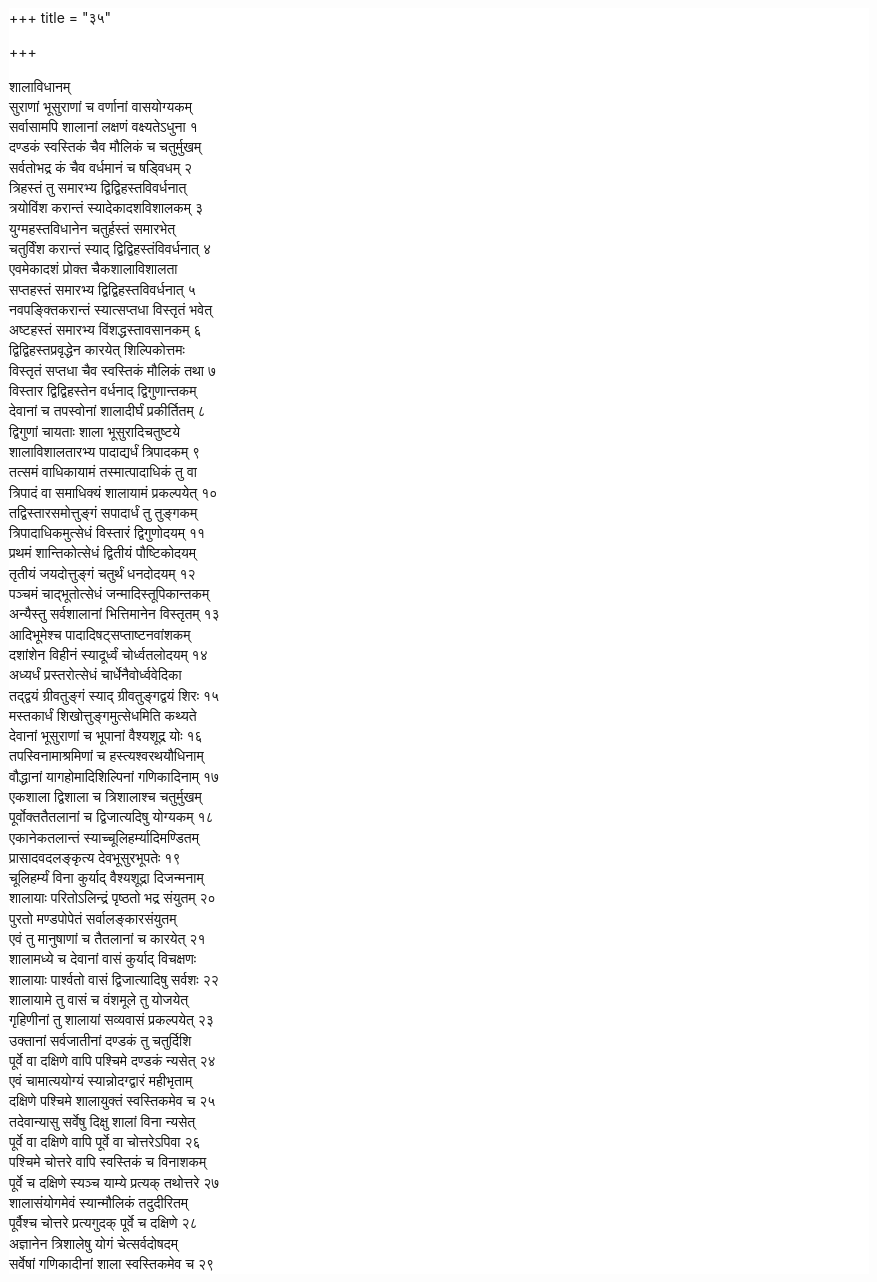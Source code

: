 +++
title = "३५"

+++
   
शालाविधानम्  
सुराणां भूसुराणां च वर्णानां वासयोग्यकम्   
सर्वासामपि शालानां लक्षणं वक्ष्यतेऽधुना १  
दण्डकं स्वस्तिकं चैव मौलिकं च चतुर्मुखम्   
सर्वतोभद्र कं चैव वर्धमानं च षड्विधम् २  
त्रिहस्तं तु समारभ्य द्विद्विहस्तविवर्धनात्   
त्रयोविंश करान्तं स्यादेकादशविशालकम् ३  
युग्महस्तविधानेन चतुर्हस्तं समारभेत्   
चतुर्विंश करान्तं स्याद् द्विद्विहस्तंविवर्धनात् ४  
एवमेकादशं प्रोक्त चैकशालाविशालता   
सप्तहस्तं समारभ्य द्विद्विहस्तविवर्धनात् ५  
नवपङ्क्तिकरान्तं स्यात्सप्तधा विस्तृतं भवेत्   
अष्टहस्तं समारभ्य विंशद्धस्तावसानकम् ६  
द्विद्विहस्तप्रवृद्धेन कारयेत् शिल्पिकोत्तमः   
विस्तृतं सप्तधा चैव स्वस्तिकं मौलिकं तथा ७  
विस्तार द्विद्विहस्तेन वर्धनाद् द्विगुणान्तकम्   
देवानां च तपस्वोनां शालादीर्घं प्रकीर्तितम् ८  
द्विगुणां चायताः शाला भूसुरादिचतुष्टये   
शालाविशालतारभ्य पादाद्यर्धं त्रिपादकम् ९  
तत्समं वाधिकायामं तस्मात्पादाधिकं तु वा   
त्रिपादं वा समाधिक्यं शालायामं प्रकल्पयेत् १०  
तद्विस्तारसमोत्तुङ्गं सपादार्धं तु तुङ्गकम्   
त्रिपादाधिकमुत्सेधं विस्तारं द्विगुणोदयम् ११  
प्रथमं शान्तिकोत्सेधं द्वितीयं पौष्टिकोदयम्   
तृतीयं जयदोत्तुङ्गं चतुर्थं धनदोदयम् १२  
पञ्चमं चाद्भूतोत्सेधं जन्मादिस्तूपिकान्तकम्   
अन्यैस्तु सर्वशालानां भित्तिमानेन विस्तृतम् १३  
आदिभूमेश्च पादादिषट्सप्ताष्टनवांशकम्   
दशांशेन विहीनं स्यादूर्ध्वं चोर्ध्वतलोदयम् १४  
अध्यर्धं प्रस्तरोत्सेधं चार्धेनैवोर्ध्ववेदिका   
तद्द्वयं ग्रीवतुङ्गं स्याद् ग्रीवतुङ्गद्वयं शिरः १५  
मस्तकार्धं शिखोत्तुङ्गमुत्सेधमिति कथ्यते   
देवानां भूसुराणां च भूपानां वैश्यशूद्र योः १६  
तपस्विनामाश्रमिणां च हस्त्यश्वरथयौधिनाम्   
वौद्धानां यागहोमादिशिल्पिनां गणिकादिनाम् १७  
एकशाला द्विशाला च त्रिशालाश्च चतुर्मुखम्   
पूर्वोक्ततैतलानां च द्विजात्यदिषु योग्यकम् १८  
एकानेकतलान्तं स्याच्चूलिहर्म्यादिमण्डितम्   
प्रासादवदलङ्कृत्य देवभूसुरभूपतेः १९  
चूलिहर्म्यं विना कुर्याद् वैश्यशूद्रा दिजन्मनाम्   
शालायाः परितोऽलिन्द्रं पृष्ठतो भद्र संयुतम् २०  
पुरतो मण्डपोपेतं सर्वालङ्कारसंयुतम्   
एवं तु मानुषाणां च तैतलानां च कारयेत् २१  
शालामध्ये च देवानां वासं कुर्याद् विचक्षणः   
शालायाः पार्श्वतो वासं द्विजात्यादिषु सर्वशः २२  
शालायामे तु वासं च वंशमूले तु योजयेत्   
गृहिणीनां तु शालायां सव्यवासं प्रकल्पयेत् २३  
उक्तानां सर्वजातीनां दण्डकं तु चतुर्दिशि   
पूर्वे वा दक्षिणे वापि पश्चिमे दण्डकं न्यसेत् २४  
एवं चामात्ययोग्यं स्यान्नोदग्द्वारं महीभृताम्   
दक्षिणे पश्चिमे शालायुक्तं स्वस्तिकमेव च २५  
तदेवान्यासु सर्वेषु दिक्षु शालां विना न्यसेत्   
पूर्वे वा दक्षिणे वापि पूर्वे वा चोत्तरेऽपिवा २६  
पश्चिमे चोत्तरे वापि स्वस्तिकं च विनाशकम्   
पूर्वे च दक्षिणे स्यञ्च याम्ये प्रत्यक् तथोत्तरे २७  
शालासंयोगमेवं स्यान्मौलिकं तदुदीरितम्   
पूर्वैश्च चोत्तरे प्रत्यगुदक् पूर्वे च दक्षिणे २८  
अज्ञानेन त्रिशालेषु योगं चेत्सर्वदोषदम्   
सर्वेषां गणिकादीनां शाला स्वस्तिकमेव च २९  